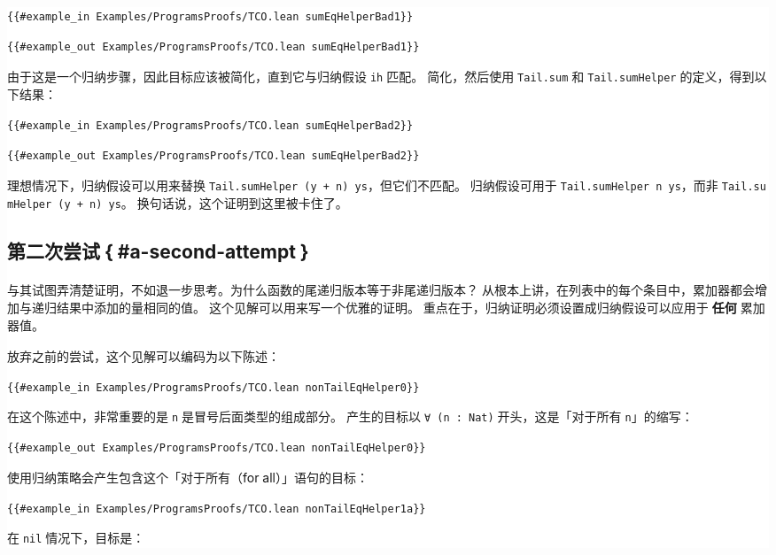 ```leantac
{{#example_in Examples/ProgramsProofs/TCO.lean sumEqHelperBad1}}
```

```output error
{{#example_out Examples/ProgramsProofs/TCO.lean sumEqHelperBad1}}
```



由于这是一个归纳步骤，因此目标应该被简化，直到它与归纳假设 `ih` 匹配。
简化，然后使用 `Tail.sum` 和 `Tail.sumHelper` 的定义，得到以下结果：

```leantac
{{#example_in Examples/ProgramsProofs/TCO.lean sumEqHelperBad2}}
```

```output error
{{#example_out Examples/ProgramsProofs/TCO.lean sumEqHelperBad2}}
```



理想情况下，归纳假设可以用来替换 `Tail.sumHelper (y + n) ys`，但它们不匹配。
归纳假设可用于 `Tail.sumHelper n ys`，而非 `Tail.sumHelper (y + n) ys`。
换句话说，这个证明到这里被卡住了。



## 第二次尝试 { #a-second-attempt }



与其试图弄清楚证明，不如退一步思考。为什么函数的尾递归版本等于非尾递归版本？
从根本上讲，在列表中的每个条目中，累加器都会增加与递归结果中添加的量相同的值。
这个见解可以用来写一个优雅的证明。
重点在于，归纳证明必须设置成归纳假设可以应用于 **任何** 累加器值。



放弃之前的尝试，这个见解可以编码为以下陈述：

```leantac
{{#example_in Examples/ProgramsProofs/TCO.lean nonTailEqHelper0}}
```



在这个陈述中，非常重要的是 `n` 是冒号后面类型的组成部分。
产生的目标以 `∀ (n : Nat)` 开头，这是「对于所有 `n`」的缩写：

```output error
{{#example_out Examples/ProgramsProofs/TCO.lean nonTailEqHelper0}}
```



使用归纳策略会产生包含这个「对于所有（for all）」语句的目标：

```leantac
{{#example_in Examples/ProgramsProofs/TCO.lean nonTailEqHelper1a}}
```



在 `nil` 情况下，目标是：
